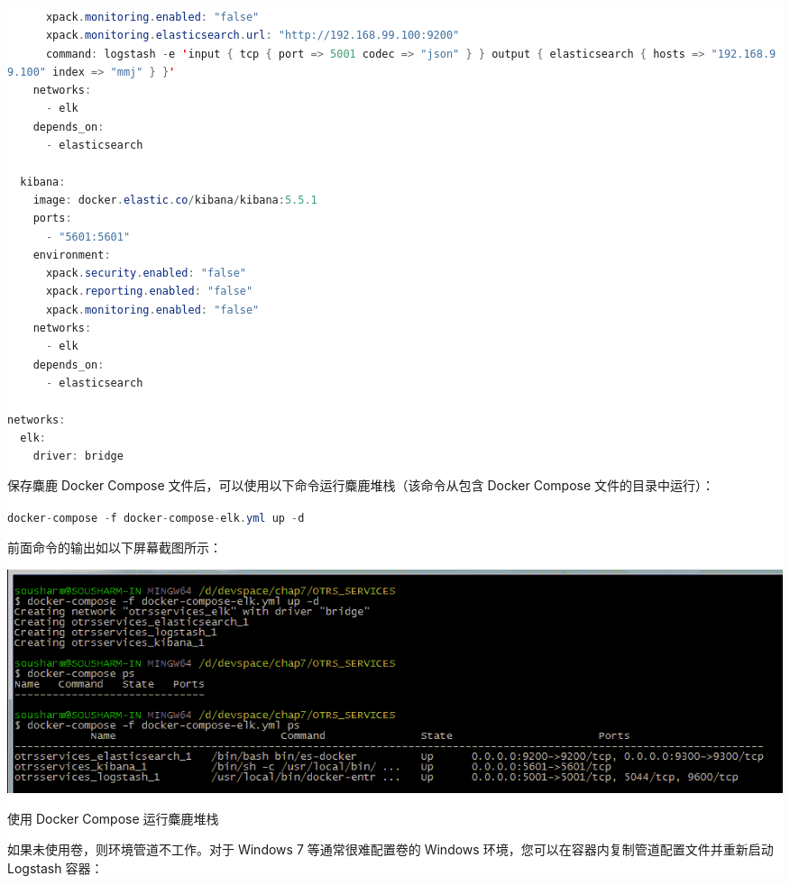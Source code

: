 ```java
      xpack.monitoring.enabled: "false" 
      xpack.monitoring.elasticsearch.url: "http://192.168.99.100:9200" 
      command: logstash -e 'input { tcp { port => 5001 codec => "json" } } output { elasticsearch { hosts => "192.168.99.100" index => "mmj" } }' 
    networks: 
      - elk 
    depends_on: 
      - elasticsearch 

  kibana: 
    image: docker.elastic.co/kibana/kibana:5.5.1 
    ports: 
      - "5601:5601" 
    environment: 
      xpack.security.enabled: "false" 
      xpack.reporting.enabled: "false" 
      xpack.monitoring.enabled: "false" 
    networks: 
      - elk 
    depends_on: 
      - elasticsearch 

networks: 
  elk: 
    driver: bridge 

```

保存麋鹿 Docker Compose 文件后，可以使用以下命令运行麋鹿堆栈（该命令从包含 Docker Compose 文件的目录中运行）：

```java
docker-compose -f docker-compose-elk.yml up -d 
```

前面命令的输出如以下屏幕截图所示：

![](img/c32104c2-3d7a-4822-a5f1-15d7e7be0b52.png)

使用 Docker Compose 运行麋鹿堆栈

如果未使用卷，则环境管道不工作。对于 Windows 7 等通常很难配置卷的 Windows 环境，您可以在容器内复制管道配置文件并重新启动 Logstash 容器：
